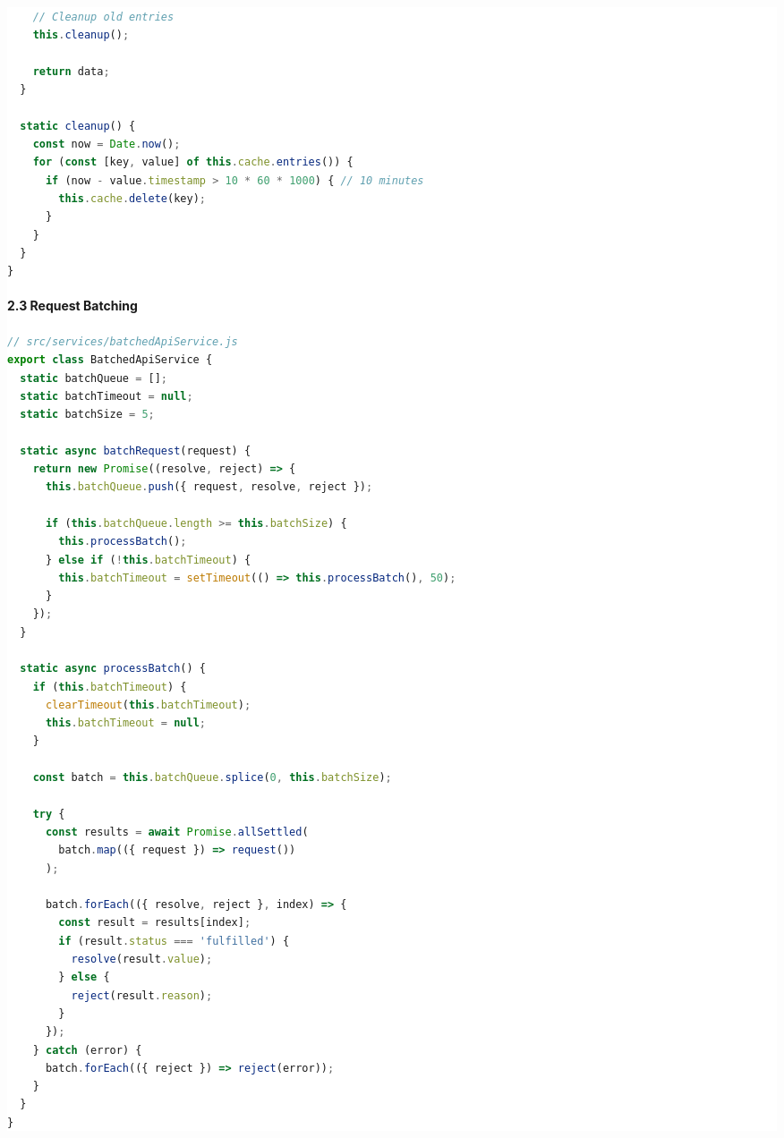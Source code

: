 ```javascript
    // Cleanup old entries
    this.cleanup();
    
    return data;
  }
  
  static cleanup() {
    const now = Date.now();
    for (const [key, value] of this.cache.entries()) {
      if (now - value.timestamp > 10 * 60 * 1000) { // 10 minutes
        this.cache.delete(key);
      }
    }
  }
}
```

#### 2.3 Request Batching
```javascript
// src/services/batchedApiService.js
export class BatchedApiService {
  static batchQueue = [];
  static batchTimeout = null;
  static batchSize = 5;
  
  static async batchRequest(request) {
    return new Promise((resolve, reject) => {
      this.batchQueue.push({ request, resolve, reject });
      
      if (this.batchQueue.length >= this.batchSize) {
        this.processBatch();
      } else if (!this.batchTimeout) {
        this.batchTimeout = setTimeout(() => this.processBatch(), 50);
      }
    });
  }
  
  static async processBatch() {
    if (this.batchTimeout) {
      clearTimeout(this.batchTimeout);
      this.batchTimeout = null;
    }
    
    const batch = this.batchQueue.splice(0, this.batchSize);
    
    try {
      const results = await Promise.allSettled(
        batch.map(({ request }) => request())
      );
      
      batch.forEach(({ resolve, reject }, index) => {
        const result = results[index];
        if (result.status === 'fulfilled') {
          resolve(result.value);
        } else {
          reject(result.reason);
        }
      });
    } catch (error) {
      batch.forEach(({ reject }) => reject(error));
    }
  }
}
```